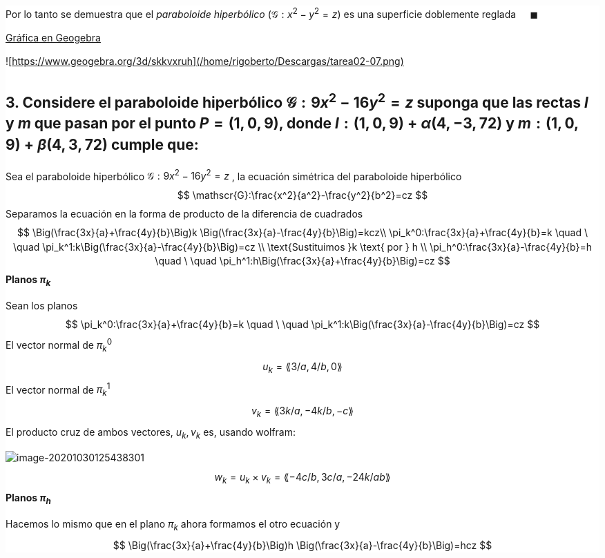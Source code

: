 
Por lo tanto se demuestra que el *paraboloide hiperbólico* $(\mathscr{G}:x^2-y^2=z)$ es una superficie doblemente reglada $\quad \blacksquare$

[Gráfica en Geogebra](https://www.geogebra.org/3d/skkvxruh)

![https://www.geogebra.org/3d/skkvxruh](/home/rigoberto/Descargas/tarea02-07.png)



## 3. Considere el paraboloide hiperbólico $\mathscr{G}:9x^2-16y^2=z$ suponga que las rectas $l$ y $m$ que pasan por el punto $P=(1,0,9)$, donde $l:(1,0,9)+\alpha(4,-3,72)$ y $m:(1,0,9)+\beta(4,3,72)$ cumple que:

Sea el paraboloide hiperbólico $\mathscr{G}:9x^2-16y^2=z$ , la ecuación simétrica del paraboloide hiperbólico 
$$
\mathscr{G}:\frac{x^2}{a^2}-\frac{y^2}{b^2}=cz
$$
Separamos la ecuación en la forma de producto de la diferencia de cuadrados
$$
\Big(\frac{3x}{a}+\frac{4y}{b}\Big)k \Big(\frac{3x}{a}-\frac{4y}{b}\Big)=kcz\\
\pi_k^0:\frac{3x}{a}+\frac{4y}{b}=k \quad \ \quad \pi_k^1:k\Big(\frac{3x}{a}-\frac{4y}{b}\Big)=cz \\
\text{Sustituimos }k \text{ por } h \\
\pi_h^0:\frac{3x}{a}-\frac{4y}{b}=h \quad \ \quad \pi_h^1:h\Big(\frac{3x}{a}+\frac{4y}{b}\Big)=cz
$$
**Planos $\pi _k$**

Sean los planos
$$
\pi_k^0:\frac{3x}{a}+\frac{4y}{b}=k \quad \ \quad \pi_k^1:k\Big(\frac{3x}{a}-\frac{4y}{b}\Big)=cz
$$
El vector normal de $\pi_k^0$
$$
u_k=\lang3/a,4/b,0\rang
$$
El vector normal de $\pi_k^1$
$$
v_k=\lang 3k/a,-4k/b,-c\rang
$$
El producto cruz de ambos vectores, $u_k, v_k$ es, usando wolfram:

![image-20201030125438301](/home/rigoberto/.config/Typora/typora-user-images/image-20201030125438301.png)
$$
w_k=u_k \times v_k = \lang -4c/b,3c/a, -24k/ab\rang
$$
**Planos $\pi _h$**

Hacemos lo mismo que en el plano $\pi_k$ ahora formamos el otro ecuación y 
$$
\Big(\frac{3x}{a}+\frac{4y}{b}\Big)h \Big(\frac{3x}{a}-\frac{4y}{b}\Big)=hcz
$$
 